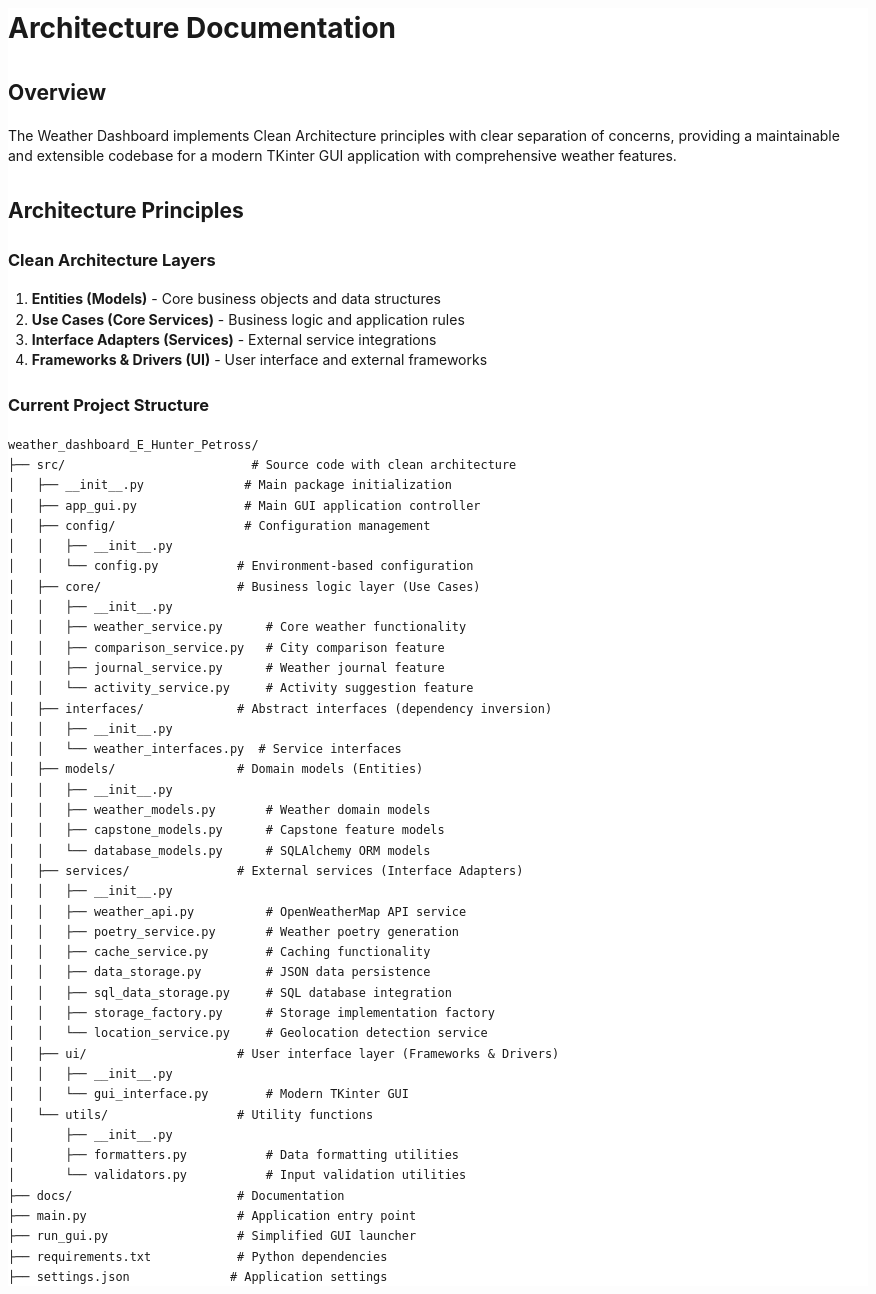 # Architecture Documentation

## Overview

The Weather Dashboard implements Clean Architecture principles with clear separation of concerns, providing a maintainable and extensible codebase for a modern TKinter GUI application with comprehensive weather features.

## Architecture Principles

### Clean Architecture Layers

1. **Entities (Models)** - Core business objects and data structures
2. **Use Cases (Core Services)** - Business logic and application rules
3. **Interface Adapters (Services)** - External service integrations
4. **Frameworks & Drivers (UI)** - User interface and external frameworks

### Current Project Structure

```text
weather_dashboard_E_Hunter_Petross/
├── src/                          # Source code with clean architecture
│   ├── __init__.py              # Main package initialization
│   ├── app_gui.py               # Main GUI application controller
│   ├── config/                  # Configuration management
│   │   ├── __init__.py
│   │   └── config.py           # Environment-based configuration
│   ├── core/                   # Business logic layer (Use Cases)
│   │   ├── __init__.py
│   │   ├── weather_service.py      # Core weather functionality
│   │   ├── comparison_service.py   # City comparison feature
│   │   ├── journal_service.py      # Weather journal feature
│   │   └── activity_service.py     # Activity suggestion feature
│   ├── interfaces/             # Abstract interfaces (dependency inversion)
│   │   ├── __init__.py
│   │   └── weather_interfaces.py  # Service interfaces
│   ├── models/                 # Domain models (Entities)
│   │   ├── __init__.py
│   │   ├── weather_models.py       # Weather domain models
│   │   ├── capstone_models.py      # Capstone feature models
│   │   └── database_models.py      # SQLAlchemy ORM models
│   ├── services/               # External services (Interface Adapters)
│   │   ├── __init__.py
│   │   ├── weather_api.py          # OpenWeatherMap API service
│   │   ├── poetry_service.py       # Weather poetry generation
│   │   ├── cache_service.py        # Caching functionality
│   │   ├── data_storage.py         # JSON data persistence
│   │   ├── sql_data_storage.py     # SQL database integration
│   │   ├── storage_factory.py      # Storage implementation factory
│   │   └── location_service.py     # Geolocation detection service
│   ├── ui/                     # User interface layer (Frameworks & Drivers)
│   │   ├── __init__.py
│   │   └── gui_interface.py        # Modern TKinter GUI
│   └── utils/                  # Utility functions
│       ├── __init__.py
│       ├── formatters.py           # Data formatting utilities
│       └── validators.py           # Input validation utilities
├── docs/                       # Documentation
├── main.py                     # Application entry point
├── run_gui.py                  # Simplified GUI launcher
├── requirements.txt            # Python dependencies
├── settings.json              # Application settings
```
